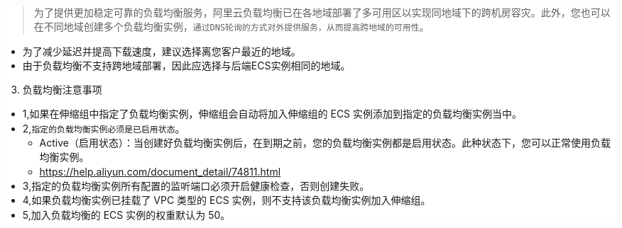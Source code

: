 > 为了提供更加稳定可靠的负载均衡服务，阿里云负载均衡已在各地域部署了多可用区以实现同地域下的跨机房容灾。此外，您也可以在不同地域创建多个负载均衡实例，`通过DNS轮询的方式对外提供服务，从而提高跨地域的可用性`。
  * 为了减少延迟并提高下载速度，建议选择离您客户最近的地域。
  * 由于负载均衡不支持跨地域部署，因此应选择与后端ECS实例相同的地域。
3. 负载均衡注意事项
  * 1,如果在伸缩组中指定了负载均衡实例，伸缩组会自动将加入伸缩组的 ECS 实例添加到指定的负载均衡实例当中。
  * 2,`指定的负载均衡实例必须是已启用状态`。
    * Active（启用状态）：当创建好负载均衡实例后，在到期之前，您的负载均衡实例都是启用状态。此种状态下，您可以正常使用负载均衡实例。
    * https://help.aliyun.com/document_detail/74811.html
  * 3,指定的负载均衡实例所有配置的监听端口必须开启健康检查，否则创建失败。
  * 4,如果负载均衡实例已挂载了 VPC 类型的 ECS 实例，则不支持该负载均衡实例加入伸缩组。
  * 5,加入负载均衡的 ECS 实例的权重默认为 50。